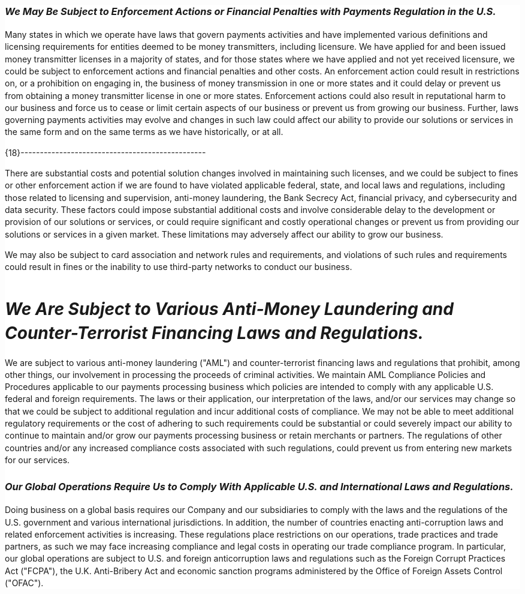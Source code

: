 ### *We May Be Subject to Enforcement Actions or Financial Penalties with Payments Regulation in the U.S.*

Many states in which we operate have laws that govern payments activities and have implemented various definitions and licensing requirements for entities deemed to be money transmitters, including licensure. We have applied for and been issued money transmitter licenses in a majority of states, and for those states where we have applied and not yet received licensure, we could be subject to enforcement actions and financial penalties and other costs. An enforcement action could result in restrictions on, or a prohibition on engaging in, the business of money transmission in one or more states and it could delay or prevent us from obtaining a money transmitter license in one or more states. Enforcement actions could also result in reputational harm to our business and force us to cease or limit certain aspects of our business or prevent us from growing our business. Further, laws governing payments activities may evolve and changes in such law could affect our ability to provide our solutions or services in the same form and on the same terms as we have historically, or at all.

{18}------------------------------------------------

There are substantial costs and potential solution changes involved in maintaining such licenses, and we could be subject to fines or other enforcement action if we are found to have violated applicable federal, state, and local laws and regulations, including those related to licensing and supervision, anti-money laundering, the Bank Secrecy Act, financial privacy, and cybersecurity and data security. These factors could impose substantial additional costs and involve considerable delay to the development or provision of our solutions or services, or could require significant and costly operational changes or prevent us from providing our solutions or services in a given market. These limitations may adversely affect our ability to grow our business.

We may also be subject to card association and network rules and requirements, and violations of such rules and requirements could result in fines or the inability to use third-party networks to conduct our business.

# *We Are Subject to Various Anti-Money Laundering and Counter-Terrorist Financing Laws and Regulations.*

We are subject to various anti-money laundering ("AML") and counter-terrorist financing laws and regulations that prohibit, among other things, our involvement in processing the proceeds of criminal activities. We maintain AML Compliance Policies and Procedures applicable to our payments processing business which policies are intended to comply with any applicable U.S. federal and foreign requirements. The laws or their application, our interpretation of the laws, and/or our services may change so that we could be subject to additional regulation and incur additional costs of compliance. We may not be able to meet additional regulatory requirements or the cost of adhering to such requirements could be substantial or could severely impact our ability to continue to maintain and/or grow our payments processing business or retain merchants or partners. The regulations of other countries and/or any increased compliance costs associated with such regulations, could prevent us from entering new markets for our services.

### *Our Global Operations Require Us to Comply With Applicable U.S. and International Laws and Regulations.*

Doing business on a global basis requires our Company and our subsidiaries to comply with the laws and the regulations of the U.S. government and various international jurisdictions. In addition, the number of countries enacting anti-corruption laws and related enforcement activities is increasing. These regulations place restrictions on our operations, trade practices and trade partners, as such we may face increasing compliance and legal costs in operating our trade compliance program. In particular, our global operations are subject to U.S. and foreign anticorruption laws and regulations such as the Foreign Corrupt Practices Act ("FCPA"), the U.K. Anti-Bribery Act and economic sanction programs administered by the Office of Foreign Assets Control ("OFAC").
